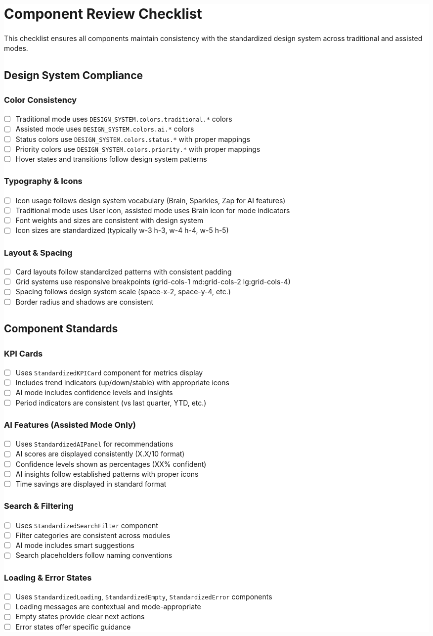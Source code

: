 # Component Review Checklist

This checklist ensures all components maintain consistency with the standardized design system across traditional and assisted modes.

## Design System Compliance

### Color Consistency
- [ ] Traditional mode uses `DESIGN_SYSTEM.colors.traditional.*` colors
- [ ] Assisted mode uses `DESIGN_SYSTEM.colors.ai.*` colors  
- [ ] Status colors use `DESIGN_SYSTEM.colors.status.*` with proper mappings
- [ ] Priority colors use `DESIGN_SYSTEM.colors.priority.*` with proper mappings
- [ ] Hover states and transitions follow design system patterns

### Typography & Icons
- [ ] Icon usage follows design system vocabulary (Brain, Sparkles, Zap for AI features)
- [ ] Traditional mode uses User icon, assisted mode uses Brain icon for mode indicators
- [ ] Font weights and sizes are consistent with design system
- [ ] Icon sizes are standardized (typically w-3 h-3, w-4 h-4, w-5 h-5)

### Layout & Spacing
- [ ] Card layouts follow standardized patterns with consistent padding
- [ ] Grid systems use responsive breakpoints (grid-cols-1 md:grid-cols-2 lg:grid-cols-4)
- [ ] Spacing follows design system scale (space-x-2, space-y-4, etc.)
- [ ] Border radius and shadows are consistent

## Component Standards

### KPI Cards
- [ ] Uses `StandardizedKPICard` component for metrics display
- [ ] Includes trend indicators (up/down/stable) with appropriate icons
- [ ] AI mode includes confidence levels and insights
- [ ] Period indicators are consistent (vs last quarter, YTD, etc.)

### AI Features (Assisted Mode Only)
- [ ] Uses `StandardizedAIPanel` for recommendations
- [ ] AI scores are displayed consistently (X.X/10 format)
- [ ] Confidence levels shown as percentages (XX% confident)
- [ ] AI insights follow established patterns with proper icons
- [ ] Time savings are displayed in standard format

### Search & Filtering
- [ ] Uses `StandardizedSearchFilter` component
- [ ] Filter categories are consistent across modules
- [ ] AI mode includes smart suggestions
- [ ] Search placeholders follow naming conventions

### Loading & Error States
- [ ] Uses `StandardizedLoading`, `StandardizedEmpty`, `StandardizedError` components
- [ ] Loading messages are contextual and mode-appropriate
- [ ] Empty states provide clear next actions
- [ ] Error states offer specific guidance
